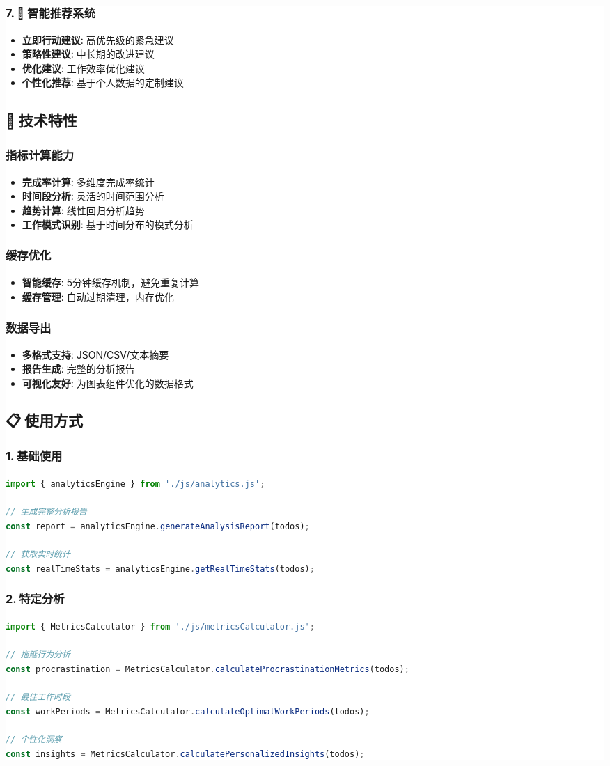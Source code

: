 ### 7. 🎯 智能推荐系统
- **立即行动建议**: 高优先级的紧急建议
- **策略性建议**: 中长期的改进建议  
- **优化建议**: 工作效率优化建议
- **个性化推荐**: 基于个人数据的定制建议

## 🧮 技术特性

### 指标计算能力
- **完成率计算**: 多维度完成率统计
- **时间段分析**: 灵活的时间范围分析
- **趋势计算**: 线性回归分析趋势
- **工作模式识别**: 基于时间分布的模式分析

### 缓存优化
- **智能缓存**: 5分钟缓存机制，避免重复计算
- **缓存管理**: 自动过期清理，内存优化

### 数据导出
- **多格式支持**: JSON/CSV/文本摘要
- **报告生成**: 完整的分析报告
- **可视化友好**: 为图表组件优化的数据格式

## 📋 使用方式

### 1. 基础使用
```javascript
import { analyticsEngine } from './js/analytics.js';

// 生成完整分析报告
const report = analyticsEngine.generateAnalysisReport(todos);

// 获取实时统计
const realTimeStats = analyticsEngine.getRealTimeStats(todos);
```

### 2. 特定分析
```javascript
import { MetricsCalculator } from './js/metricsCalculator.js';

// 拖延行为分析
const procrastination = MetricsCalculator.calculateProcrastinationMetrics(todos);

// 最佳工作时段
const workPeriods = MetricsCalculator.calculateOptimalWorkPeriods(todos);

// 个性化洞察
const insights = MetricsCalculator.calculatePersonalizedInsights(todos);
```
